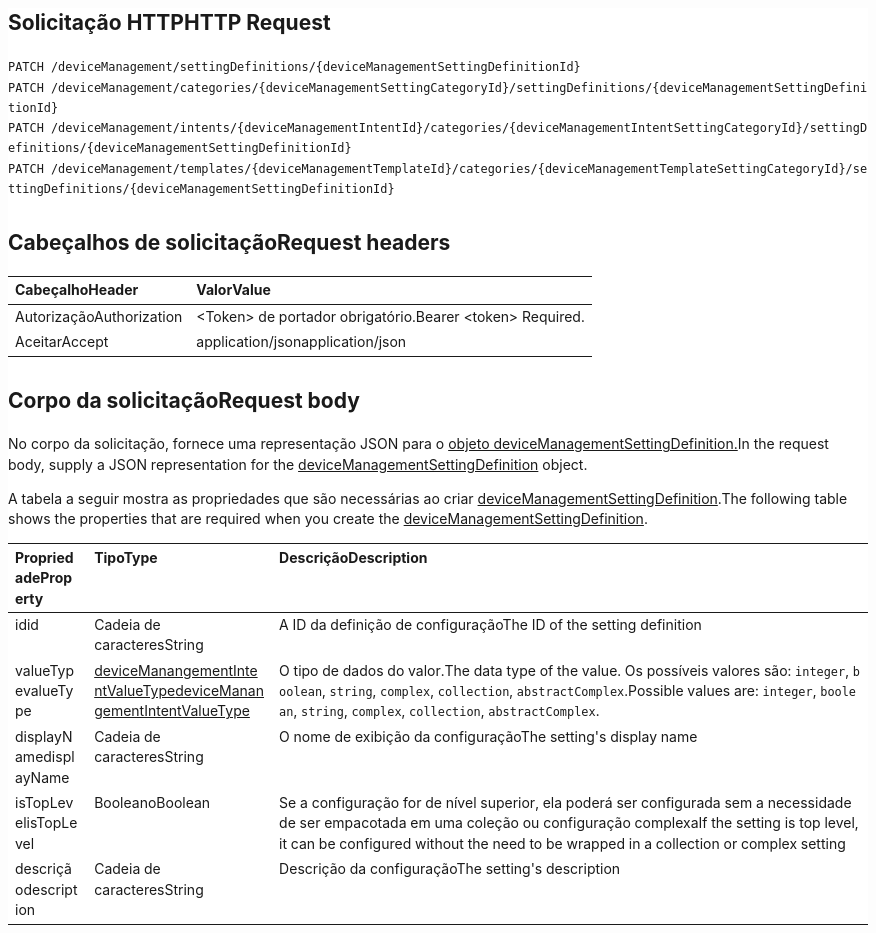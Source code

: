 ## <a name="http-request"></a><span data-ttu-id="6212c-119">Solicitação HTTP</span><span class="sxs-lookup"><span data-stu-id="6212c-119">HTTP Request</span></span>

``` http
PATCH /deviceManagement/settingDefinitions/{deviceManagementSettingDefinitionId}
PATCH /deviceManagement/categories/{deviceManagementSettingCategoryId}/settingDefinitions/{deviceManagementSettingDefinitionId}
PATCH /deviceManagement/intents/{deviceManagementIntentId}/categories/{deviceManagementIntentSettingCategoryId}/settingDefinitions/{deviceManagementSettingDefinitionId}
PATCH /deviceManagement/templates/{deviceManagementTemplateId}/categories/{deviceManagementTemplateSettingCategoryId}/settingDefinitions/{deviceManagementSettingDefinitionId}
```

## <a name="request-headers"></a><span data-ttu-id="6212c-120">Cabeçalhos de solicitação</span><span class="sxs-lookup"><span data-stu-id="6212c-120">Request headers</span></span>
|<span data-ttu-id="6212c-121">Cabeçalho</span><span class="sxs-lookup"><span data-stu-id="6212c-121">Header</span></span>|<span data-ttu-id="6212c-122">Valor</span><span class="sxs-lookup"><span data-stu-id="6212c-122">Value</span></span>|
|:---|:---|
|<span data-ttu-id="6212c-123">Autorização</span><span class="sxs-lookup"><span data-stu-id="6212c-123">Authorization</span></span>|<span data-ttu-id="6212c-124">&lt;Token&gt; de portador obrigatório.</span><span class="sxs-lookup"><span data-stu-id="6212c-124">Bearer &lt;token&gt; Required.</span></span>|
|<span data-ttu-id="6212c-125">Aceitar</span><span class="sxs-lookup"><span data-stu-id="6212c-125">Accept</span></span>|<span data-ttu-id="6212c-126">application/json</span><span class="sxs-lookup"><span data-stu-id="6212c-126">application/json</span></span>|

## <a name="request-body"></a><span data-ttu-id="6212c-127">Corpo da solicitação</span><span class="sxs-lookup"><span data-stu-id="6212c-127">Request body</span></span>
<span data-ttu-id="6212c-128">No corpo da solicitação, fornece uma representação JSON para o [objeto deviceManagementSettingDefinition.](../resources/intune-deviceintent-devicemanagementsettingdefinition.md)</span><span class="sxs-lookup"><span data-stu-id="6212c-128">In the request body, supply a JSON representation for the [deviceManagementSettingDefinition](../resources/intune-deviceintent-devicemanagementsettingdefinition.md) object.</span></span>

<span data-ttu-id="6212c-129">A tabela a seguir mostra as propriedades que são necessárias ao criar [deviceManagementSettingDefinition](../resources/intune-deviceintent-devicemanagementsettingdefinition.md).</span><span class="sxs-lookup"><span data-stu-id="6212c-129">The following table shows the properties that are required when you create the [deviceManagementSettingDefinition](../resources/intune-deviceintent-devicemanagementsettingdefinition.md).</span></span>

|<span data-ttu-id="6212c-130">Propriedade</span><span class="sxs-lookup"><span data-stu-id="6212c-130">Property</span></span>|<span data-ttu-id="6212c-131">Tipo</span><span class="sxs-lookup"><span data-stu-id="6212c-131">Type</span></span>|<span data-ttu-id="6212c-132">Descrição</span><span class="sxs-lookup"><span data-stu-id="6212c-132">Description</span></span>|
|:---|:---|:---|
|<span data-ttu-id="6212c-133">id</span><span class="sxs-lookup"><span data-stu-id="6212c-133">id</span></span>|<span data-ttu-id="6212c-134">Cadeia de caracteres</span><span class="sxs-lookup"><span data-stu-id="6212c-134">String</span></span>|<span data-ttu-id="6212c-135">A ID da definição de configuração</span><span class="sxs-lookup"><span data-stu-id="6212c-135">The ID of the setting definition</span></span>|
|<span data-ttu-id="6212c-136">valueType</span><span class="sxs-lookup"><span data-stu-id="6212c-136">valueType</span></span>|[<span data-ttu-id="6212c-137">deviceManangementIntentValueType</span><span class="sxs-lookup"><span data-stu-id="6212c-137">deviceManangementIntentValueType</span></span>](../resources/intune-deviceintent-devicemanangementintentvaluetype.md)|<span data-ttu-id="6212c-138">O tipo de dados do valor.</span><span class="sxs-lookup"><span data-stu-id="6212c-138">The data type of the value.</span></span> <span data-ttu-id="6212c-139">Os possíveis valores são: `integer`, `boolean`, `string`, `complex`, `collection`, `abstractComplex`.</span><span class="sxs-lookup"><span data-stu-id="6212c-139">Possible values are: `integer`, `boolean`, `string`, `complex`, `collection`, `abstractComplex`.</span></span>|
|<span data-ttu-id="6212c-140">displayName</span><span class="sxs-lookup"><span data-stu-id="6212c-140">displayName</span></span>|<span data-ttu-id="6212c-141">Cadeia de caracteres</span><span class="sxs-lookup"><span data-stu-id="6212c-141">String</span></span>|<span data-ttu-id="6212c-142">O nome de exibição da configuração</span><span class="sxs-lookup"><span data-stu-id="6212c-142">The setting's display name</span></span>|
|<span data-ttu-id="6212c-143">isTopLevel</span><span class="sxs-lookup"><span data-stu-id="6212c-143">isTopLevel</span></span>|<span data-ttu-id="6212c-144">Booleano</span><span class="sxs-lookup"><span data-stu-id="6212c-144">Boolean</span></span>|<span data-ttu-id="6212c-145">Se a configuração for de nível superior, ela poderá ser configurada sem a necessidade de ser empacotada em uma coleção ou configuração complexa</span><span class="sxs-lookup"><span data-stu-id="6212c-145">If the setting is top level, it can be configured without the need to be wrapped in a collection or complex setting</span></span>|
|<span data-ttu-id="6212c-146">descrição</span><span class="sxs-lookup"><span data-stu-id="6212c-146">description</span></span>|<span data-ttu-id="6212c-147">Cadeia de caracteres</span><span class="sxs-lookup"><span data-stu-id="6212c-147">String</span></span>|<span data-ttu-id="6212c-148">Descrição da configuração</span><span class="sxs-lookup"><span data-stu-id="6212c-148">The setting's description</span></span>|